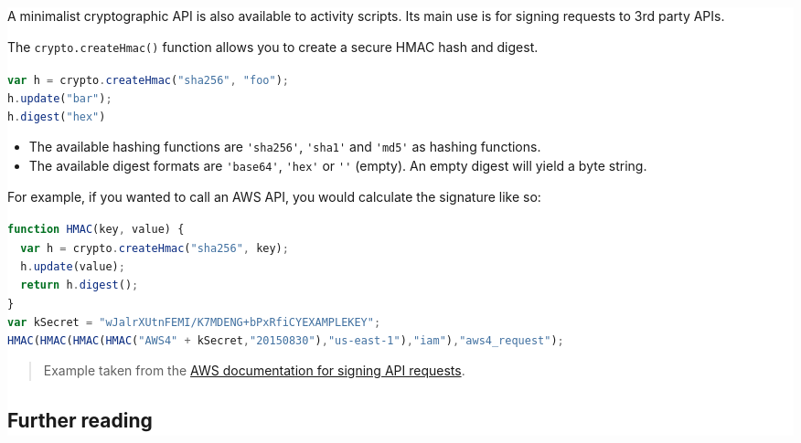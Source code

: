 A minimalist cryptographic API is also available to activity scripts.
Its main use is for signing requests to 3rd party APIs.

The `crypto.createHmac()` function allows you to create a secure HMAC hash and digest.

```javascript
var h = crypto.createHmac("sha256", "foo");
h.update("bar");
h.digest("hex")
```

* The available hashing functions are `'sha256'`, `'sha1'` and `'md5'` as hashing functions.
* The available digest formats are `'base64'`, `'hex'` or `''` (empty).
An empty digest will yield a byte string.

For example, if you wanted to call an AWS API, you would calculate the signature like so:

```Javascript
function HMAC(key, value) {
  var h = crypto.createHmac("sha256", key);
  h.update(value);
  return h.digest();
}
var kSecret = "wJalrXUtnFEMI/K7MDENG+bPxRfiCYEXAMPLEKEY";
HMAC(HMAC(HMAC(HMAC("AWS4" + kSecret,"20150830"),"us-east-1"),"iam"),"aws4_request");
```

> Example taken from the [AWS documentation for signing API requests](https://docs.aws.amazon.com/general/latest/gr/sigv4-calculate-signature.html).

## Further reading
